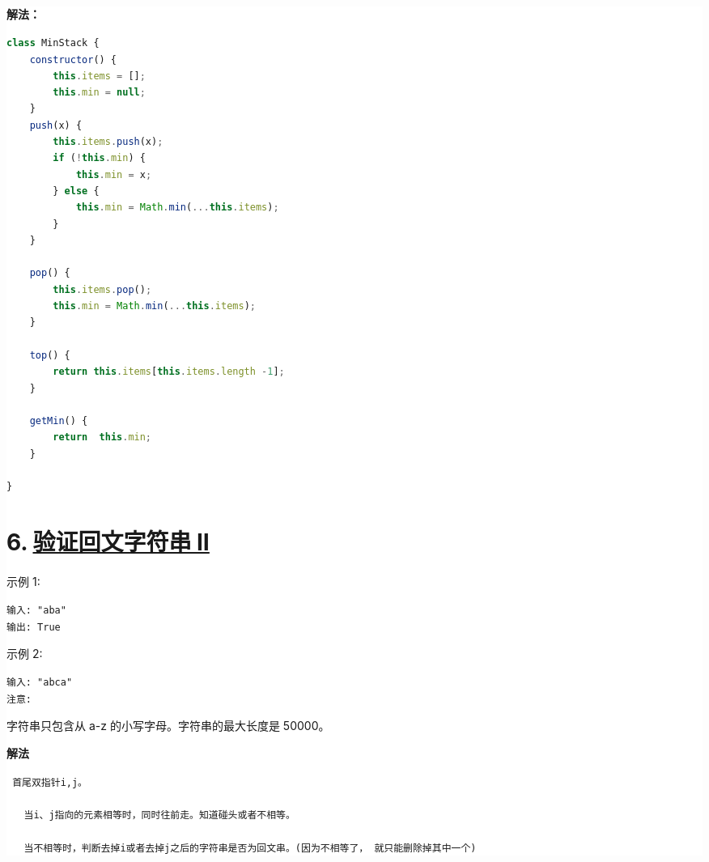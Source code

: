 **解法：**

```javascript
class MinStack {
    constructor() {
        this.items = [];
        this.min = null;
    }
    push(x) {
        this.items.push(x);
        if (!this.min) {
            this.min = x;
        } else {
            this.min = Math.min(...this.items);
        }
    }

    pop() {
        this.items.pop();
        this.min = Math.min(...this.items);
    }

    top() {
        return this.items[this.items.length -1];
    }
    
    getMin() {
        return  this.min;
    }

}
```

# 6. [验证回文字符串 Ⅱ](https://leetcode-cn.com/problems/valid-palindrome-ii/)

示例 1:

```
输入: "aba"
输出: True
```

示例 2:

```
输入: "abca"
注意:
```

字符串只包含从 a-z 的小写字母。字符串的最大长度是 50000。

**解法**

```
 首尾双指针i,j。

   当i、j指向的元素相等时，同时往前走。知道碰头或者不相等。

   当不相等时，判断去掉i或者去掉j之后的字符串是否为回文串。(因为不相等了， 就只能删除掉其中一个)
```
